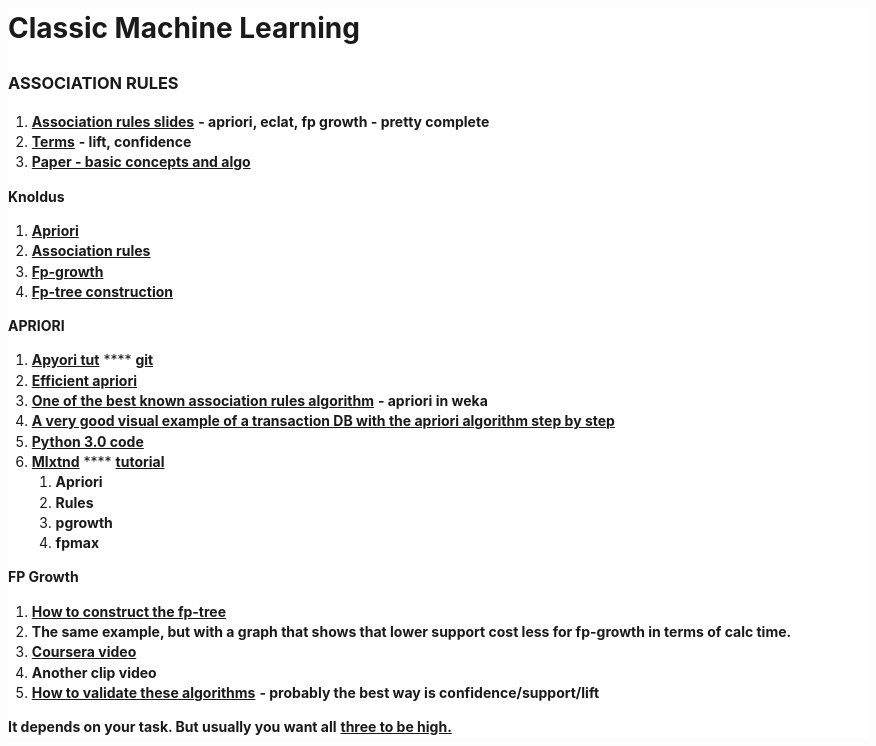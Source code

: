 # Classic Machine Learning

### **ASSOCIATION RULES**

1. [**Association rules slides**](https://www.slideshare.net/wanaezwani/apriori-and-eclat-algorithm-in-association-rule-mining) **- apriori, eclat, fp growth - pretty complete**
2. [**Terms**](https://www.kdnuggets.com/2016/04/association-rules-apriori-algorithm-tutorial.html) **- lift, confidence**
3. [**Paper - basic concepts and algo**](https://www-users.cs.umn.edu/\~kumar001/dmbook/ch5\_association\_analysis.pdf)

**Knoldus**

1. [**Apriori**](https://blog.knoldus.com/machinex-why-no-one-uses-apriori-algorithm-for-association-rule-learning/)
2. [**Association rules**](https://blog.knoldus.com/machinex-two-parts-of-association-rule-learning/)
3. [**Fp-growth**](https://blog.knoldus.com/machinex-frequent-itemset-generation-with-the-fp-growth-algorithm/)
4. [**Fp-tree construction**](https://blog.knoldus.com/machinex-understanding-fp-tree-construction/)

**APRIORI**&#x20;

1. [**Apyori tut**](https://stackabuse.com/association-rule-mining-via-apriori-algorithm-in-python/) **** [**git**](https://github.com/ymoch/apyori)
2. [**Efficient apriori**](https://github.com/tommyod/Efficient-Apriori)
3. [**One of the best known association rules algorithm**](https://machinelearningmastery.com/market-basket-analysis-with-association-rule-learning/) **- apriori in weka**
4. [**A very good visual example of a transaction DB with the apriori algorithm step by step**](http://www.lessons2all.com/Apriori.php)
5. [**Python 3.0 code**](http://adataanalyst.com/machine-learning/apriori-algorithm-python-3-0/)
6. [**Mlxtnd**](http://rasbt.github.io/mlxtend/api\_subpackages/mlxtend.frequent\_patterns/) **** [**tutorial**](https://www.geeksforgeeks.org/implementing-apriori-algorithm-in-python/)
   1. **Apriori**
   2. **Rules**
   3. **pgrowth**
   4. **fpmax**

**FP Growth**

1. [**How to construct the fp-tree**](https://www.youtube.com/watch?v=gq6nKbye648)
2. **The same example, but with a graph that shows that lower support cost less for fp-growth in terms of calc time.**
3. [**Coursera video**](https://www.coursera.org/learn/data-patterns/lecture/ugqCs/2-5-fpgrowth-a-pattern-growth-approach)
4. **Another clip video**
5. [**How to validate these algorithms**](https://stackoverflow.com/questions/32843093/how-to-validate-association-rules) **- probably the best way is confidence/support/lift**

**It depends on your task. But usually you want all** [**three to be high.**](https://stats.stackexchange.com/questions/229523/association-rules-support-confidence-and-lift)
